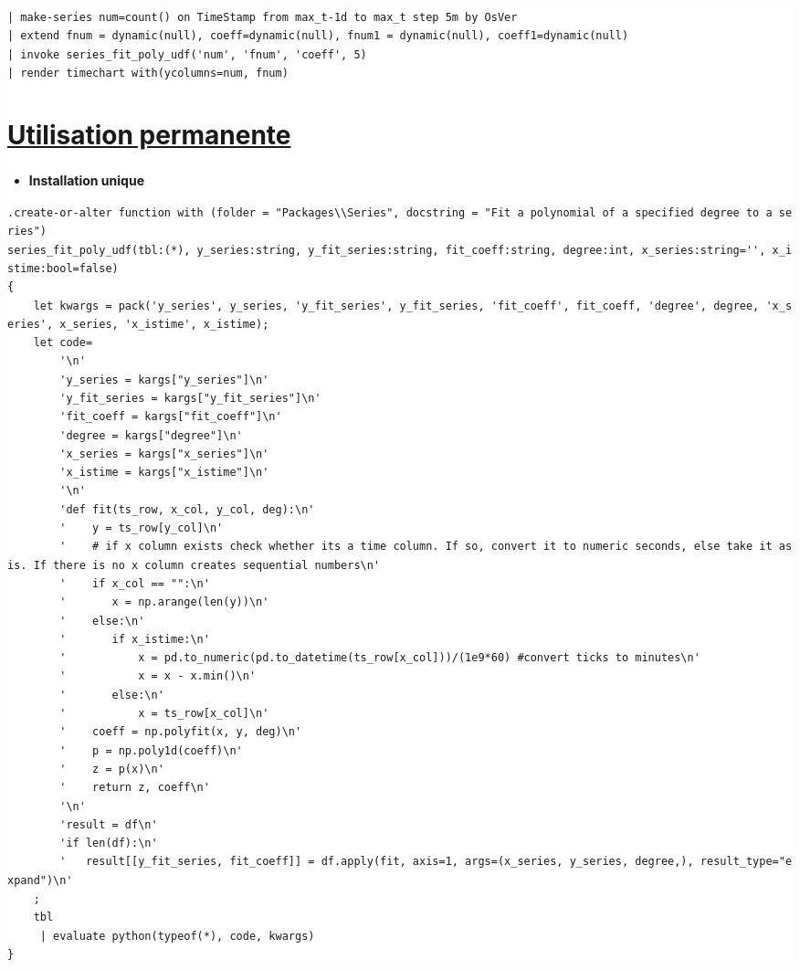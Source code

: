 ```kusto
| make-series num=count() on TimeStamp from max_t-1d to max_t step 5m by OsVer
| extend fnum = dynamic(null), coeff=dynamic(null), fnum1 = dynamic(null), coeff1=dynamic(null)
| invoke series_fit_poly_udf('num', 'fnum', 'coeff', 5)
| render timechart with(ycolumns=num, fnum)
```

# <a name="persistent-usage"></a>[Utilisation permanente](#tab/persistent)

* **Installation unique**

```kusto
.create-or-alter function with (folder = "Packages\\Series", docstring = "Fit a polynomial of a specified degree to a series")
series_fit_poly_udf(tbl:(*), y_series:string, y_fit_series:string, fit_coeff:string, degree:int, x_series:string='', x_istime:bool=false)
{
    let kwargs = pack('y_series', y_series, 'y_fit_series', y_fit_series, 'fit_coeff', fit_coeff, 'degree', degree, 'x_series', x_series, 'x_istime', x_istime);
    let code=
        '\n'
        'y_series = kargs["y_series"]\n'
        'y_fit_series = kargs["y_fit_series"]\n'
        'fit_coeff = kargs["fit_coeff"]\n'
        'degree = kargs["degree"]\n'
        'x_series = kargs["x_series"]\n'
        'x_istime = kargs["x_istime"]\n'
        '\n'
        'def fit(ts_row, x_col, y_col, deg):\n'
        '    y = ts_row[y_col]\n'
        '    # if x column exists check whether its a time column. If so, convert it to numeric seconds, else take it as is. If there is no x column creates sequential numbers\n'
        '    if x_col == "":\n'
        '       x = np.arange(len(y))\n'
        '    else:\n'
        '       if x_istime:\n'
        '           x = pd.to_numeric(pd.to_datetime(ts_row[x_col]))/(1e9*60) #convert ticks to minutes\n'
        '           x = x - x.min()\n'
        '       else:\n'
        '           x = ts_row[x_col]\n'
        '    coeff = np.polyfit(x, y, deg)\n'
        '    p = np.poly1d(coeff)\n'
        '    z = p(x)\n'
        '    return z, coeff\n'
        '\n'
        'result = df\n'
        'if len(df):\n'
        '   result[[y_fit_series, fit_coeff]] = df.apply(fit, axis=1, args=(x_series, y_series, degree,), result_type="expand")\n'
    ;
    tbl
     | evaluate python(typeof(*), code, kwargs)
}
```

